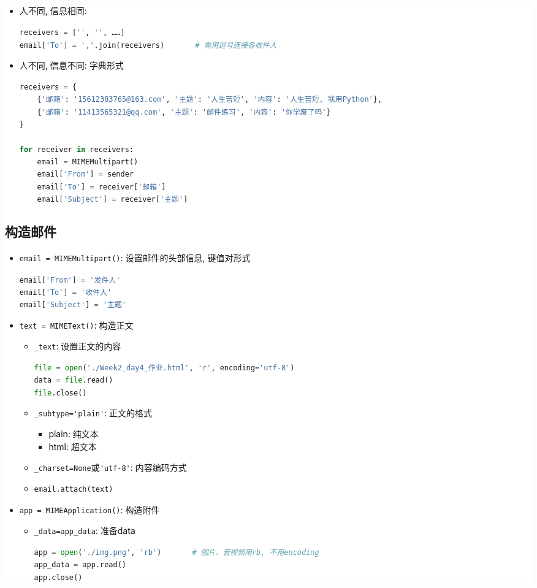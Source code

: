 - 人不同, 信息相同: 

    ```python
    receivers = ['', '', ……]
    email['To'] = ','.join(receivers) 		# 需用逗号连接各收件人
    ```

- 人不同, 信息不同: 字典形式

    ```python
    receivers = {
    	{'邮箱': '15612383765@163.com', '主题': '人生苦短', '内容': '人生苦短, 我用Python'}, 
    	{'邮箱': '11413565321@qq.com', '主题': '邮件练习', '内容': '你学废了吗'}
    }
    
    for receiver in receivers:
    	email = MIMEMultipart()
    	email['From'] = sender
    	email['To'] = receiver['邮箱']
    	email['Subject'] = receiver['主题']
    ```

## 构造邮件

- `email = MIMEMultipart()`: 设置邮件的头部信息, 键值对形式

    ```python
    email['From'] = '发件人'
    email['To'] = '收件人'
    email['Subject'] = '主题'
    ```

- `text = MIMEText()`: 构造正文

    - `_text`: 设置正文的内容

        ```python
        file = open('./Week2_day4_作业.html', 'r', encoding='utf-8') 
        data = file.read()
        file.close()
        ```

    - `_subtype='plain'`: 正文的格式

        - plain: 纯文本
        - html: 超文本

    - `_charset=None`​或`'utf-8'`: 内容编码方式

    - `email.attach(text)`​

- `app = MIMEApplication()`: 构造附件

    - `_data=app_data`: 准备data

        ```python
        app = open('./img.png', 'rb') 		# 图片、音视频用rb, 不用encoding
        app_data = app.read() 
        app.close()
        ```
